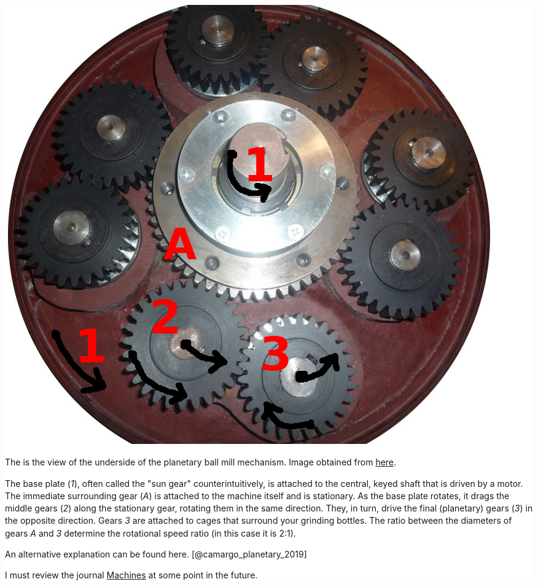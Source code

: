 ![image](/assets/img/log/planetary-ball-mill-gears.jpg)

The is the view of the underside of the planetary ball mill mechanism. Image obtained from [here](https://www.acrossinternational.com/Planetary-and-Transient-Gears-for-PQ-N2-4x500ml-Ball-Mills-PQN2GEARSET.htm).

The base plate (*1*), often called the "sun gear" counterintuitively, is attached to the central, keyed shaft that is driven by a motor. The immediate surrounding gear (*A*) is attached to the machine itself and is stationary. As the base plate rotates, it drags the middle gears (*2*) along the stationary gear, rotating them in the same direction. They, in turn, drive the final (planetary) gears (*3*) in the opposite direction. Gears *3* are attached to cages that surround your grinding bottles. The ratio between the diameters of gears *A* and *3* determine the rotational speed ratio (in this case it is 2:1).

An alternative explanation can be found here. [@camargo_planetary_2019]

I must review the journal [Machines](https://www.mdpi.com/journal/machines) at some point in the future.
